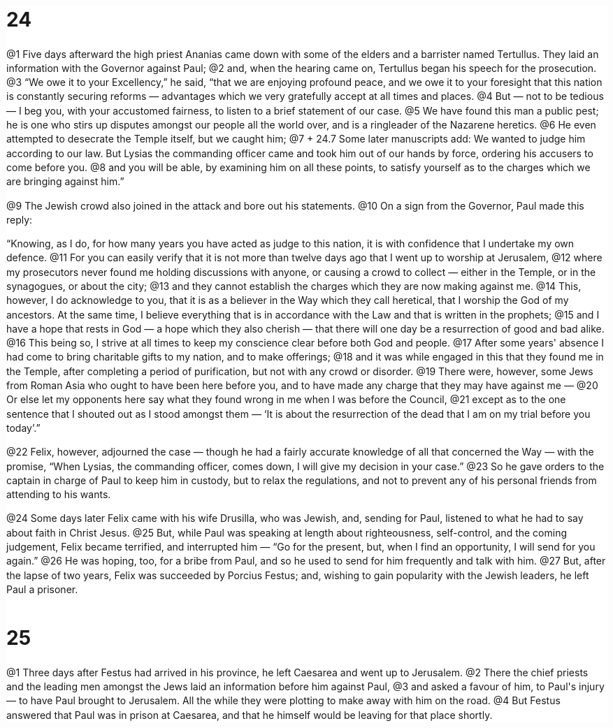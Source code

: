 # 24 
@1 Five days afterward the high priest Ananias came down with some of the elders and a barrister named Tertullus. They laid an information with the Governor against Paul; @2 and, when the hearing came on, Tertullus began his speech for the prosecution. @3 “We owe it to your Excellency,” he said, “that we are enjoying profound peace, and we owe it to your foresight that this nation is constantly securing reforms — advantages which we very gratefully accept at all times and places. @4 But — not to be tedious — I beg you, with your accustomed fairness, to listen to a brief statement of our case. @5 We have found this man a public pest; he is one who stirs up disputes amongst our people all the world over, and is a ringleader of the Nazarene heretics. @6 He even attempted to desecrate the Temple itself, but we caught him; @7 + 24.7 Some later manuscripts add: We wanted to judge him according to our law. But Lysias the commanding officer came and took him out of our hands by force, ordering his accusers to come before you. @8 and you will be able, by examining him on all these points, to satisfy yourself as to the charges which we are bringing against him.” 

@9 The Jewish crowd also joined in the attack and bore out his statements. @10 On a sign from the Governor, Paul made this reply: 

“Knowing, as I do, for how many years you have acted as judge to this nation, it is with confidence that I undertake my own defence. @11 For you can easily verify that it is not more than twelve days ago that I went up to worship at Jerusalem, @12 where my prosecutors never found me holding discussions with anyone, or causing a crowd to collect — either in the Temple, or in the synagogues, or about the city; @13 and they cannot establish the charges which they are now making against me. @14 This, however, I do acknowledge to you, that it is as a believer in the Way which they call heretical, that I worship the God of my ancestors. At the same time, I believe everything that is in accordance with the Law and that is written in the prophets; @15 and I have a hope that rests in God — a hope which they also cherish — that there will one day be a resurrection of good and bad alike. @16 This being so, I strive at all times to keep my conscience clear before both God and people. @17 After some years' absence I had come to bring charitable gifts to my nation, and to make offerings; @18 and it was while engaged in this that they found me in the Temple, after completing a period of purification, but not with any crowd or disorder. @19 There were, however, some Jews from Roman Asia who ought to have been here before you, and to have made any charge that they may have against me — @20 Or else let my opponents here say what they found wrong in me when I was before the Council, @21 except as to the one sentence that I shouted out as I stood amongst them — ‘It is about the resurrection of the dead that I am on my trial before you today’.” 

@22 Felix, however, adjourned the case — though he had a fairly accurate knowledge of all that concerned the Way — with the promise, “When Lysias, the commanding officer, comes down, I will give my decision in your case.” @23 So he gave orders to the captain in charge of Paul to keep him in custody, but to relax the regulations, and not to prevent any of his personal friends from attending to his wants. 

@24 Some days later Felix came with his wife Drusilla, who was Jewish, and, sending for Paul, listened to what he had to say about faith in Christ Jesus. @25 But, while Paul was speaking at length about righteousness, self-control, and the coming judgement, Felix became terrified, and interrupted him — “Go for the present, but, when I find an opportunity, I will send for you again.” @26 He was hoping, too, for a bribe from Paul, and so he used to send for him frequently and talk with him. @27 But, after the lapse of two years, Felix was succeeded by Porcius Festus; and, wishing to gain popularity with the Jewish leaders, he left Paul a prisoner. 

# 25 
@1 Three days after Festus had arrived in his province, he left Caesarea and went up to Jerusalem. @2 There the chief priests and the leading men amongst the Jews laid an information before him against Paul, @3 and asked a favour of him, to Paul's injury — to have Paul brought to Jerusalem. All the while they were plotting to make away with him on the road. @4 But Festus answered that Paul was in prison at Caesarea, and that he himself would be leaving for that place shortly. 

